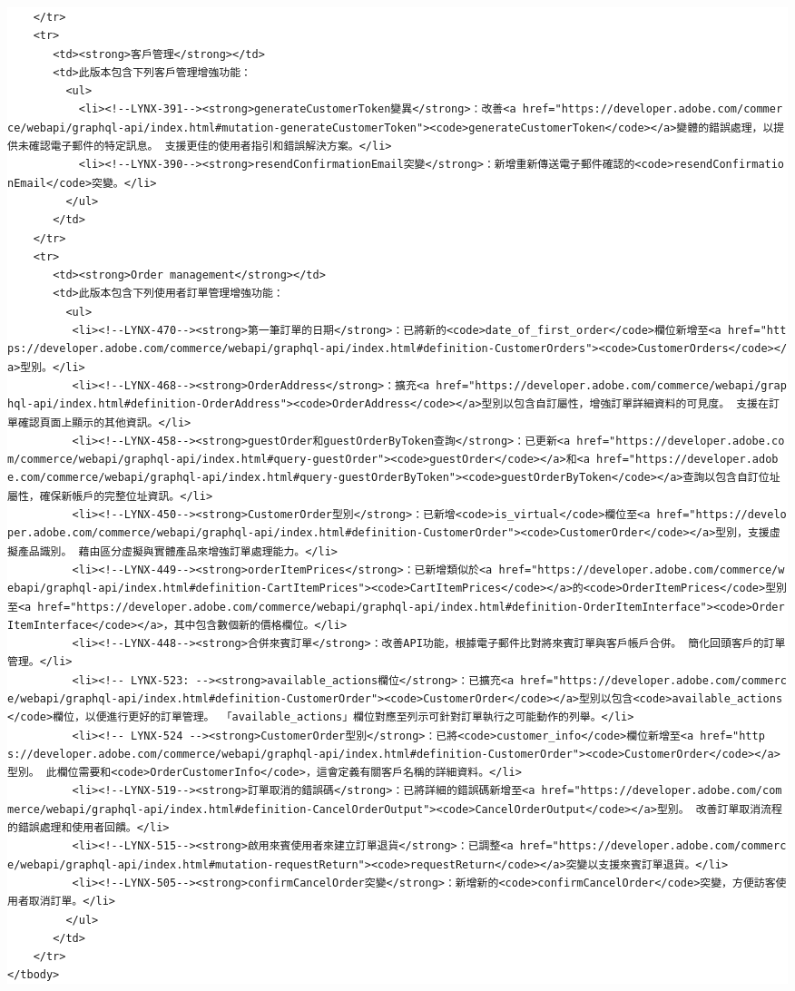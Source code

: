         </tr>
        <tr>
           <td><strong>客戶管理</strong></td>
           <td>此版本包含下列客戶管理增強功能：
             <ul>
               <li><!--LYNX-391--><strong>generateCustomerToken變異</strong>：改善<a href="https://developer.adobe.com/commerce/webapi/graphql-api/index.html#mutation-generateCustomerToken"><code>generateCustomerToken</code></a>變體的錯誤處理，以提供未確認電子郵件的特定訊息。 支援更佳的使用者指引和錯誤解決方案。</li>
               <li><!--LYNX-390--><strong>resendConfirmationEmail突變</strong>：新增重新傳送電子郵件確認的<code>resendConfirmationEmail</code>突變。</li>
             </ul>
           </td>
        </tr>
        <tr>
           <td><strong>Order management</strong></td>
           <td>此版本包含下列使用者訂單管理增強功能：
             <ul>
              <li><!--LYNX-470--><strong>第一筆訂單的日期</strong>：已將新的<code>date_of_first_order</code>欄位新增至<a href="https://developer.adobe.com/commerce/webapi/graphql-api/index.html#definition-CustomerOrders"><code>CustomerOrders</code></a>型別。</li>
              <li><!--LYNX-468--><strong>OrderAddress</strong>：擴充<a href="https://developer.adobe.com/commerce/webapi/graphql-api/index.html#definition-OrderAddress"><code>OrderAddress</code></a>型別以包含自訂屬性，增強訂單詳細資料的可見度。 支援在訂單確認頁面上顯示的其他資訊。</li>
              <li><!--LYNX-458--><strong>guestOrder和guestOrderByToken查詢</strong>：已更新<a href="https://developer.adobe.com/commerce/webapi/graphql-api/index.html#query-guestOrder"><code>guestOrder</code></a>和<a href="https://developer.adobe.com/commerce/webapi/graphql-api/index.html#query-guestOrderByToken"><code>guestOrderByToken</code></a>查詢以包含自訂位址屬性，確保新帳戶的完整位址資訊。</li>
              <li><!--LYNX-450--><strong>CustomerOrder型別</strong>：已新增<code>is_virtual</code>欄位至<a href="https://developer.adobe.com/commerce/webapi/graphql-api/index.html#definition-CustomerOrder"><code>CustomerOrder</code></a>型別，支援虛擬產品識別。 藉由區分虛擬與實體產品來增強訂單處理能力。</li>
              <li><!--LYNX-449--><strong>orderItemPrices</strong>：已新增類似於<a href="https://developer.adobe.com/commerce/webapi/graphql-api/index.html#definition-CartItemPrices"><code>CartItemPrices</code></a>的<code>OrderItemPrices</code>型別至<a href="https://developer.adobe.com/commerce/webapi/graphql-api/index.html#definition-OrderItemInterface"><code>OrderItemInterface</code></a>，其中包含數個新的價格欄位。</li>
              <li><!--LYNX-448--><strong>合併來賓訂單</strong>：改善API功能，根據電子郵件比對將來賓訂單與客戶帳戶合併。 簡化回頭客戶的訂單管理。</li>
              <li><!-- LYNX-523: --><strong>available_actions欄位</strong>：已擴充<a href="https://developer.adobe.com/commerce/webapi/graphql-api/index.html#definition-CustomerOrder"><code>CustomerOrder</code></a>型別以包含<code>available_actions</code>欄位，以便進行更好的訂單管理。 「available_actions」欄位對應至列示可針對訂單執行之可能動作的列舉。</li>
              <li><!-- LYNX-524 --><strong>CustomerOrder型別</strong>：已將<code>customer_info</code>欄位新增至<a href="https://developer.adobe.com/commerce/webapi/graphql-api/index.html#definition-CustomerOrder"><code>CustomerOrder</code></a>型別。 此欄位需要和<code>OrderCustomerInfo</code>，這會定義有關客戶名稱的詳細資料。</li>
              <li><!--LYNX-519--><strong>訂單取消的錯誤碼</strong>：已將詳細的錯誤碼新增至<a href="https://developer.adobe.com/commerce/webapi/graphql-api/index.html#definition-CancelOrderOutput"><code>CancelOrderOutput</code></a>型別。 改善訂單取消流程的錯誤處理和使用者回饋。</li>
              <li><!--LYNX-515--><strong>啟用來賓使用者來建立訂單退貨</strong>：已調整<a href="https://developer.adobe.com/commerce/webapi/graphql-api/index.html#mutation-requestReturn"><code>requestReturn</code></a>突變以支援來賓訂單退貨。</li>
              <li><!--LYNX-505--><strong>confirmCancelOrder突變</strong>：新增新的<code>confirmCancelOrder</code>突變，方便訪客使用者取消訂單。</li>
             </ul>
           </td>
        </tr>
    </tbody>
</table>
